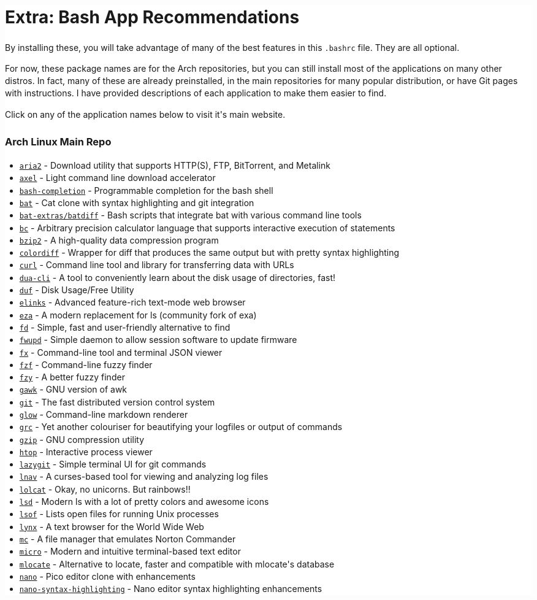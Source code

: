 # Extra: Bash App Recommendations

By installing these, you will take advantage of many of the best features in this `.bashrc` file. They are all optional.

For now, these package names are for the Arch repositories, but you can still install most of the applications on many other distros. In fact, many of these are already preinstalled, in the main repositories for many popular distribution, or have Git pages with instructions. I have provided descriptions of each application to make them easier to find.

Click on any of the application names below to visit it's main website.

### Arch Linux Main Repo

- [`aria2`](https://aria2.github.io/) - Download utility that supports HTTP(S), FTP, BitTorrent, and Metalink
- [`axel`](https://github.com/axel-download-accelerator/axel) - Light command line download accelerator
- [`bash-completion`](https://github.com/scop/bash-completion) - Programmable completion for the bash shell
- [`bat`](https://github.com/sharkdp/bat) - Cat clone with syntax highlighting and git integration
- [`bat-extras/batdiff`](https://github.com/eth-p/bat-extras) - Bash scripts that integrate bat with various command line tools
- [`bc`](https://www.gnu.org/software/bc/) - Arbitrary precision calculator language that supports interactive execution of statements
- [`bzip2`](https://sourceware.org/bzip2/) - A high-quality data compression program
- [`colordiff`](https://www.colordiff.org/) - Wrapper for diff that produces the same output but with pretty syntax highlighting
- [`curl`](https://curl.se/) - Command line tool and library for transferring data with URLs
- [`dua-cli`](https://github.com/Byron/dua-cli) - A tool to conveniently learn about the disk usage of directories, fast!
- [`duf`](https://github.com/muesli/duf) - Disk Usage/Free Utility
- [`elinks`](http://elinks.or.cz/) - Advanced feature-rich text-mode web browser
- [`eza`](https://github.com/eza-community/eza) - A modern replacement for ls (community fork of exa)
- [`fd`](https://github.com/sharkdp/fd) - Simple, fast and user-friendly alternative to find
- [`fwupd`](https://fwupd.org/lvfs/docs/users) - Simple daemon to allow session software to update firmware
- [`fx`](https://github.com/antonmedv/fx) - Command-line tool and terminal JSON viewer
- [`fzf`](https://github.com/junegunn/fzf) - Command-line fuzzy finder
- [`fzy`](https://github.com/jhawthorn/fzy) - A better fuzzy finder
- [`gawk`](https://www.gnu.org/software/gawk/) - GNU version of awk
- [`git`](https://git-scm.com/) - The fast distributed version control system
- [`glow`](https://github.com/charmbracelet/glow) - Command-line markdown renderer
- [`grc`](https://github.com/garabik/grc) - Yet another colouriser for beautifying your logfiles or output of commands
- [`gzip`](https://www.gnu.org/software/gzip/) - GNU compression utility
- [`htop`](https://htop.dev/) - Interactive process viewer
- [`lazygit`](https://github.com/jesseduffield/lazygit) - Simple terminal UI for git commands
- [`lnav`](https://lnav.org/) - A curses-based tool for viewing and analyzing log files
- [`lolcat`](https://github.com/busyloop/lolcat) - Okay, no unicorns. But rainbows!!
- [`lsd`](https://github.com/Peltoche/lsd) - Modern ls with a lot of pretty colors and awesome icons
- [`lsof`](https://people.freebsd.org/~abe/) - Lists open files for running Unix processes
- [`lynx`](https://lynx.invisible-island.net/) - A text browser for the World Wide Web
- [`mc`](https://midnight-commander.org/) - A file manager that emulates Norton Commander
- [`micro`](https://micro-editor.github.io/) - Modern and intuitive terminal-based text editor
- [`mlocate`](https://pagure.io/mlocate) - Alternative to locate, faster and compatible with mlocate's database
- [`nano`](https://www.nano-editor.org/) - Pico editor clone with enhancements
- [`nano-syntax-highlighting`](https://github.com/scopatz/nanorc) - Nano editor syntax highlighting enhancements